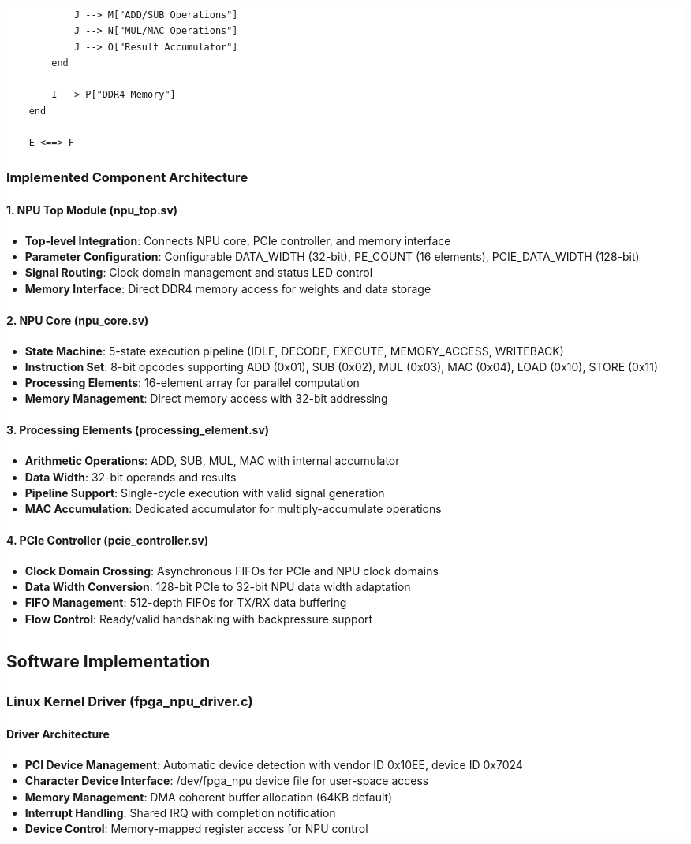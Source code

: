 ```mermaid
            J --> M["ADD/SUB Operations"]
            J --> N["MUL/MAC Operations"]
            J --> O["Result Accumulator"]
        end
        
        I --> P["DDR4 Memory"]
    end
    
    E <==> F
```

### **Implemented Component Architecture**

#### 1. **NPU Top Module (npu_top.sv)**
- **Top-level Integration**: Connects NPU core, PCIe controller, and memory interface
- **Parameter Configuration**: Configurable DATA_WIDTH (32-bit), PE_COUNT (16 elements), PCIE_DATA_WIDTH (128-bit)
- **Signal Routing**: Clock domain management and status LED control
- **Memory Interface**: Direct DDR4 memory access for weights and data storage

#### 2. **NPU Core (npu_core.sv)**
- **State Machine**: 5-state execution pipeline (IDLE, DECODE, EXECUTE, MEMORY_ACCESS, WRITEBACK)
- **Instruction Set**: 8-bit opcodes supporting ADD (0x01), SUB (0x02), MUL (0x03), MAC (0x04), LOAD (0x10), STORE (0x11)
- **Processing Elements**: 16-element array for parallel computation
- **Memory Management**: Direct memory access with 32-bit addressing

#### 3. **Processing Elements (processing_element.sv)**
- **Arithmetic Operations**: ADD, SUB, MUL, MAC with internal accumulator
- **Data Width**: 32-bit operands and results
- **Pipeline Support**: Single-cycle execution with valid signal generation
- **MAC Accumulation**: Dedicated accumulator for multiply-accumulate operations

#### 4. **PCIe Controller (pcie_controller.sv)**
- **Clock Domain Crossing**: Asynchronous FIFOs for PCIe and NPU clock domains
- **Data Width Conversion**: 128-bit PCIe to 32-bit NPU data width adaptation
- **FIFO Management**: 512-depth FIFOs for TX/RX data buffering
- **Flow Control**: Ready/valid handshaking with backpressure support

## **Software Implementation**

### **Linux Kernel Driver (fpga_npu_driver.c)**

#### Driver Architecture
- **PCI Device Management**: Automatic device detection with vendor ID 0x10EE, device ID 0x7024
- **Character Device Interface**: /dev/fpga_npu device file for user-space access
- **Memory Management**: DMA coherent buffer allocation (64KB default)
- **Interrupt Handling**: Shared IRQ with completion notification
- **Device Control**: Memory-mapped register access for NPU control
